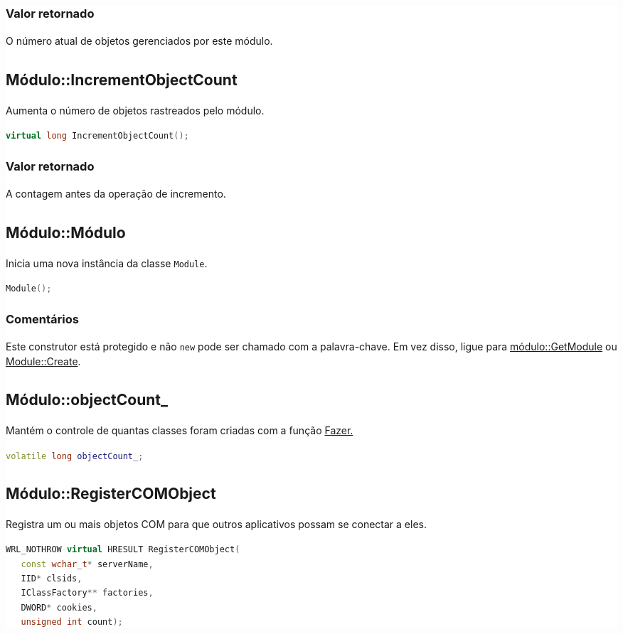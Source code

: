 ### <a name="return-value"></a>Valor retornado

O número atual de objetos gerenciados por este módulo.

## <a name="moduleincrementobjectcount"></a><a name="incrementobjectcount"></a>Módulo::IncrementObjectCount

Aumenta o número de objetos rastreados pelo módulo.

```cpp
virtual long IncrementObjectCount();
```

### <a name="return-value"></a>Valor retornado

A contagem antes da operação de incremento.

## <a name="modulemodule"></a><a name="module"></a>Módulo::Módulo

Inicia uma nova instância da classe `Module`.

```cpp
Module();
```

### <a name="remarks"></a>Comentários

Este construtor está protegido e não `new` pode ser chamado com a palavra-chave. Em vez disso, ligue para [módulo::GetModule](#getmodule) ou [Module::Create](#create).

## <a name="moduleobjectcount_"></a><a name="objectcount"></a>Módulo::objectCount_

Mantém o controle de quantas classes foram criadas com a função [Fazer.](make-function.md)

```cpp
volatile long objectCount_;
```

## <a name="moduleregistercomobject"></a><a name="registercomobject"></a>Módulo::RegisterCOMObject

Registra um ou mais objetos COM para que outros aplicativos possam se conectar a eles.

```cpp
WRL_NOTHROW virtual HRESULT RegisterCOMObject(
   const wchar_t* serverName,
   IID* clsids,
   IClassFactory** factories,
   DWORD* cookies,
   unsigned int count);
```
